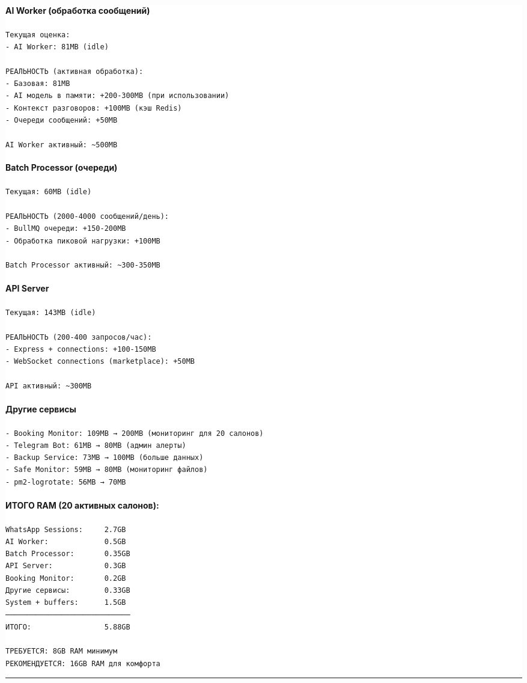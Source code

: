 #### AI Worker (обработка сообщений)
```
Текущая оценка:
- AI Worker: 81MB (idle)

РЕАЛЬНОСТЬ (активная обработка):
- Базовая: 81MB
- AI модель в памяти: +200-300MB (при использовании)
- Контекст разговоров: +100MB (кэш Redis)
- Очереди сообщений: +50MB

AI Worker активный: ~500MB
```

#### Batch Processor (очереди)
```
Текущая: 60MB (idle)

РЕАЛЬНОСТЬ (2000-4000 сообщений/день):
- BullMQ очереди: +150-200MB
- Обработка пиковой нагрузки: +100MB

Batch Processor активный: ~300-350MB
```

#### API Server
```
Текущая: 143MB (idle)

РЕАЛЬНОСТЬ (200-400 запросов/час):
- Express + connections: +100-150MB
- WebSocket connections (marketplace): +50MB

API активный: ~300MB
```

#### Другие сервисы
```
- Booking Monitor: 109MB → 200MB (мониторинг для 20 салонов)
- Telegram Bot: 61MB → 80MB (админ алерты)
- Backup Service: 73MB → 100MB (больше данных)
- Safe Monitor: 59MB → 80MB (мониторинг файлов)
- pm2-logrotate: 56MB → 70MB
```

#### ИТОГО RAM (20 активных салонов):

```
WhatsApp Sessions:     2.7GB
AI Worker:             0.5GB
Batch Processor:       0.35GB
API Server:            0.3GB
Booking Monitor:       0.2GB
Другие сервисы:        0.33GB
System + buffers:      1.5GB
─────────────────────────────
ИТОГО:                 5.88GB

ТРЕБУЕТСЯ: 8GB RAM минимум
РЕКОМЕНДУЕТСЯ: 16GB RAM для комфорта
```

---